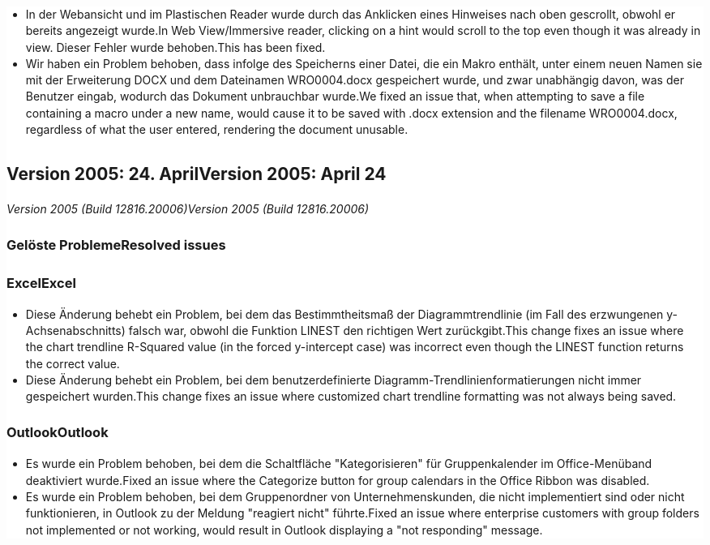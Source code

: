 - <span data-ttu-id="8d969-270">In der Webansicht und im Plastischen Reader wurde durch das Anklicken eines Hinweises nach oben gescrollt, obwohl er bereits angezeigt wurde.</span><span class="sxs-lookup"><span data-stu-id="8d969-270">In Web View/Immersive reader, clicking on a hint would scroll to the top even though it was already in view.</span></span> <span data-ttu-id="8d969-271">Dieser Fehler wurde behoben.</span><span class="sxs-lookup"><span data-stu-id="8d969-271">This has been fixed.</span></span>
- <span data-ttu-id="8d969-272">Wir haben ein Problem behoben, dass infolge des Speicherns einer Datei, die ein Makro enthält, unter einem neuen Namen sie mit der Erweiterung DOCX und dem Dateinamen WRO0004.docx gespeichert wurde, und zwar unabhängig davon, was der Benutzer eingab, wodurch das Dokument unbrauchbar wurde.</span><span class="sxs-lookup"><span data-stu-id="8d969-272">We fixed an issue that, when attempting to save a file containing a macro under a new name, would cause it to be saved with .docx extension and the filename WRO0004.docx, regardless of what the user entered, rendering the document unusable.</span></span>

[//]: # (BUGDETAILS NICHT ENTFERNEN ENDE INHALT)


## <a name="version-2005-april-24"></a><span data-ttu-id="8d969-274">Version 2005: 24. April</span><span class="sxs-lookup"><span data-stu-id="8d969-274">Version 2005: April 24</span></span>
<span data-ttu-id="8d969-275">*Version 2005 (Build 12816.20006)*</span><span class="sxs-lookup"><span data-stu-id="8d969-275">*Version 2005 (Build 12816.20006)*</span></span>

[//]: # (BUGDETAILS NICHT ENTFERNEN BEGINN INHALT)

### <a name="resolved-issues"></a><span data-ttu-id="8d969-277">Gelöste Probleme</span><span class="sxs-lookup"><span data-stu-id="8d969-277">Resolved issues</span></span>
### <a name="excel"></a><span data-ttu-id="8d969-278">Excel</span><span class="sxs-lookup"><span data-stu-id="8d969-278">Excel</span></span>
- <span data-ttu-id="8d969-279">Diese Änderung behebt ein Problem, bei dem das Bestimmtheitsmaß der Diagrammtrendlinie (im Fall des erzwungenen y-Achsenabschnitts) falsch war, obwohl die Funktion LINEST den richtigen Wert zurückgibt.</span><span class="sxs-lookup"><span data-stu-id="8d969-279">This change fixes an issue where the chart trendline R-Squared value (in the forced y-intercept case) was incorrect even though the LINEST function returns the correct value.</span></span>
- <span data-ttu-id="8d969-280">Diese Änderung behebt ein Problem, bei dem benutzerdefinierte Diagramm-Trendlinienformatierungen nicht immer gespeichert wurden.</span><span class="sxs-lookup"><span data-stu-id="8d969-280">This change fixes an issue where customized chart trendline formatting was not always being saved.</span></span>

### <a name="outlook"></a><span data-ttu-id="8d969-281">Outlook</span><span class="sxs-lookup"><span data-stu-id="8d969-281">Outlook</span></span>
- <span data-ttu-id="8d969-282">Es wurde ein Problem behoben, bei dem die Schaltfläche "Kategorisieren" für Gruppenkalender im Office-Menüband deaktiviert wurde.</span><span class="sxs-lookup"><span data-stu-id="8d969-282">Fixed an issue where the Categorize button for group calendars in the Office Ribbon was disabled.</span></span>
- <span data-ttu-id="8d969-283">Es wurde ein Problem behoben, bei dem Gruppenordner von Unternehmenskunden, die nicht implementiert sind oder nicht funktionieren, in Outlook zu der Meldung "reagiert nicht" führte.</span><span class="sxs-lookup"><span data-stu-id="8d969-283">Fixed an issue where enterprise customers with group folders not implemented or not working, would result in Outlook displaying a "not responding" message.</span></span>


[//]: # (NICHT ENTFERNEN)
[//]: # (FEATUREDETAILS NICHT ENTFERNEN BEGINN INHALT)
[//]: # (FEATUREDETAILS NICHT ENTFERNEN ENDE INHALT)
[//]: # (FEATUREDETAILS NICHT ENTFERNEN BEGINN INHALT)
[//]: # (FEATUREDETAILS NICHT ENTFERNEN ENDE INHALT)
[//]: # (FEATUREDETAILS NICHT ENTFERNEN BEGINN INHALT)
[//]: # (FEATUREDETAILS NICHT ENTFERNEN ENDE INHALT)
[//]: # (FEATUREDETAILS NICHT ENTFERNEN BEGINN INHALT)
[//]: # (FEATUREDETAILS NICHT ENTFERNEN ENDE INHALT)
[//]: # (FEATUREDETAILS NICHT ENTFERNEN BEGINN INHALT)
[//]: # (FEATUREDETAILS NICHT ENTFERNEN ENDE INHALT)
[//]: # (BUGDETAILS NICHT ENTFERNEN INHALTSENDE)
[//]: # (FEATUREDETAILS CONTENT START NICHT ENTFERNEN)
[//]: # (FEATUREDETAILS NICHT ENTFERNEN ENDE INHALT)
[//]: # (FEATUREDETAILS NICHT ENTFERNEN BEGINN INHALT)
[//]: # (FEATUREDETAILS NICHT ENTFERNEN ENDE INHALT)
[//]: # (FEATUREDETAILS NICHT ENTFERNEN BEGINN INHALT)
[//]: # (FEATUREDETAILS NICHT ENTFERNEN ENDE INHALT)
[//]: # (BUGDETAILS AM INHALTSENDE NICHT ENTFERNEN)
[//]: # (FEATUREDETAILS NICHT ENTFERNEN BEGINN INHALT)
[//]: # (FEATUREDETAILS NICHT ENTFERNEN ENDE INHALT)